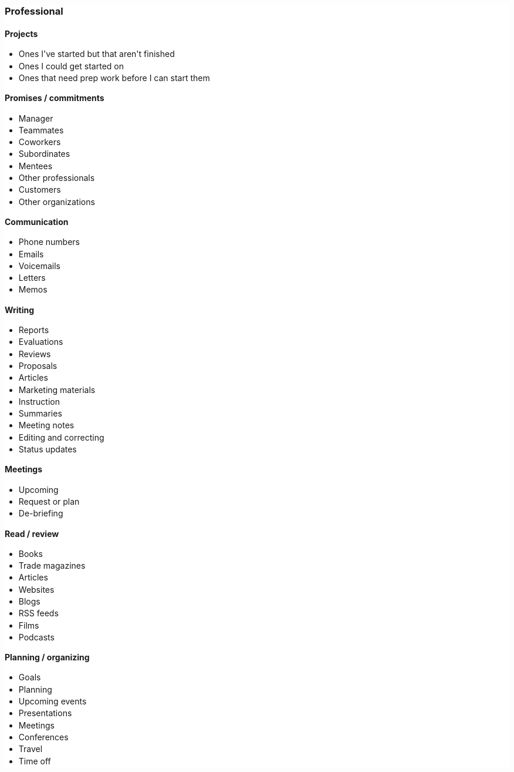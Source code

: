 
### Professional

**Projects**
- Ones I've started but that aren't finished
- Ones I could get started on
- Ones that need prep work before I can start them

**Promises / commitments**
- Manager
- Teammates
- Coworkers
- Subordinates
- Mentees
- Other professionals
- Customers
- Other organizations

**Communication**
- Phone numbers
- Emails
- Voicemails
- Letters
- Memos

**Writing**
- Reports
- Evaluations
- Reviews
- Proposals
- Articles
- Marketing materials
- Instruction
- Summaries
- Meeting notes
- Editing and correcting
- Status updates

**Meetings**
- Upcoming
- Request or plan
- De-briefing

**Read / review**
- Books
- Trade magazines
- Articles
- Websites
- Blogs
- RSS feeds
- Films
- Podcasts

**Planning / organizing**
- Goals
- Planning
- Upcoming events
- Presentations
- Meetings
- Conferences
- Travel
- Time off
